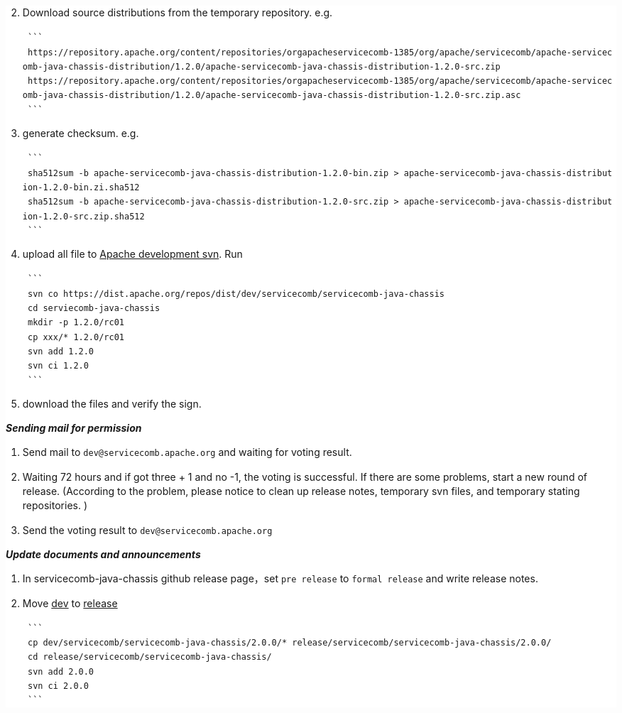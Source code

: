 2. Download source distributions from the temporary repository. e.g.

        ```
        https://repository.apache.org/content/repositories/orgapacheservicecomb-1385/org/apache/servicecomb/apache-servicecomb-java-chassis-distribution/1.2.0/apache-servicecomb-java-chassis-distribution-1.2.0-src.zip  
        https://repository.apache.org/content/repositories/orgapacheservicecomb-1385/org/apache/servicecomb/apache-servicecomb-java-chassis-distribution/1.2.0/apache-servicecomb-java-chassis-distribution-1.2.0-src.zip.asc
        ```

3. generate checksum. e.g.

        ```
        sha512sum -b apache-servicecomb-java-chassis-distribution-1.2.0-bin.zip > apache-servicecomb-java-chassis-distribution-1.2.0-bin.zi.sha512  
        sha512sum -b apache-servicecomb-java-chassis-distribution-1.2.0-src.zip > apache-servicecomb-java-chassis-distribution-1.2.0-src.zip.sha512  
        ```

4. upload all file to [Apache development svn](https://dist.apache.org/repos/dist/dev/servicecomb/servicecomb-java-chassis/).  Run

        ```
        svn co https://dist.apache.org/repos/dist/dev/servicecomb/servicecomb-java-chassis
        cd serviecomb-java-chassis
        mkdir -p 1.2.0/rc01
        cp xxx/* 1.2.0/rc01
        svn add 1.2.0
        svn ci 1.2.0
        ```

5. download the files and verify the sign.

***Sending mail for permission***

1. Send mail to `dev@servicecomb.apache.org` and waiting for voting result.

2. Waiting 72 hours and if got three + 1 and no -1, the voting is successful. If there are some problems,
    start a new round of release. (According to the problem, please notice to clean up release notes,
    temporary svn files, and temporary stating repositories. )

3. Send the voting result to `dev@servicecomb.apache.org`


***Update documents and announcements***

1. In servicecomb-java-chassis  github release page，set `pre release` to `formal release` and write release notes.

2. Move [dev](https://dist.apache.org/repos/dist/dev) to [release](https://dist.apache.org/repos/dist/release)
 
        ```
        cp dev/servicecomb/servicecomb-java-chassis/2.0.0/* release/servicecomb/servicecomb-java-chassis/2.0.0/
        cd release/servicecomb/servicecomb-java-chassis/
        svn add 2.0.0
        svn ci 2.0.0
        ```
        